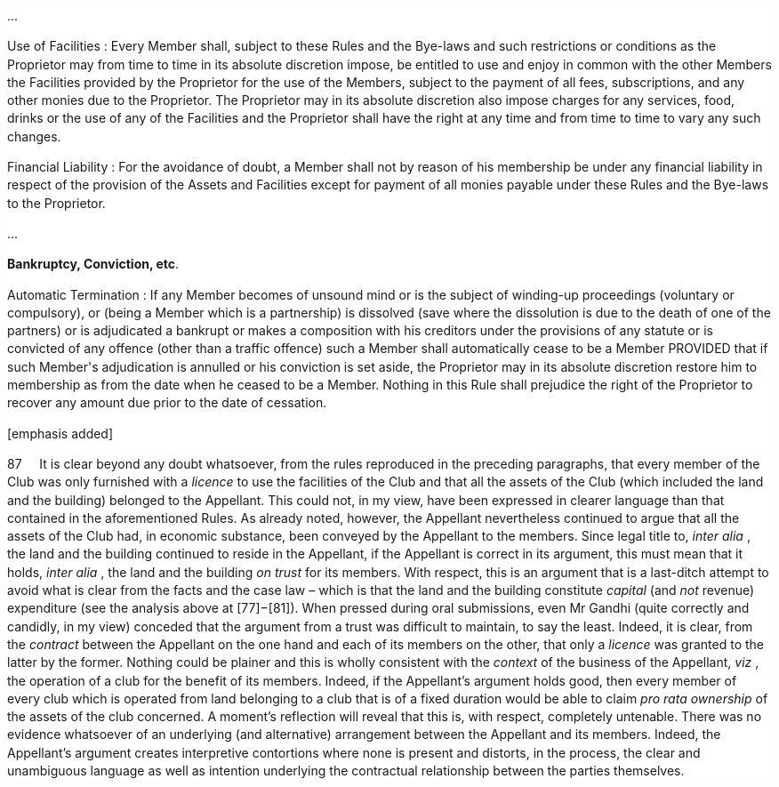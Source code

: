... 

 Use of Facilities : Every Member shall, subject to these Rules and the Bye-laws and such restrictions or conditions as the Proprietor may from time to time in its absolute discretion impose, be entitled to use and enjoy in common with the other Members the Facilities provided by the Proprietor for the use of the Members, subject to the payment of all fees, subscriptions, and any other monies due to the Proprietor. The Proprietor may in its absolute discretion also impose charges for any services, food, drinks or the use of any of the Facilities and the Proprietor shall have the right at any time and from time to time to vary any such changes. 

 Financial Liability : For the avoidance of doubt, a Member shall not by reason of his membership be under any financial liability in respect of the provision of the Assets and Facilities except for payment of all monies payable under these Rules and the Bye-laws to the Proprietor. 

... 

**Bankruptcy, Conviction, etc**. 

 Automatic Termination : If any Member becomes of unsound mind or is the subject of winding-up proceedings (voluntary or compulsory), or (being a Member which is a partnership) is dissolved (save where the dissolution is due to the death of one of the partners) or is adjudicated a bankrupt or makes a composition with his creditors under the provisions of any statute or is convicted of any offence (other than a traffic offence) such a Member shall automatically cease to be a Member PROVIDED that if such Member's adjudication is annulled or his conviction is set aside, the Proprietor may in its absolute discretion restore him to membership as from the date when he ceased to be a Member. Nothing in this Rule shall prejudice the right of the Proprietor to recover any amount due prior to the date of cessation. 

[emphasis added] 


87     It is clear beyond any doubt whatsoever, from the rules reproduced in the preceding paragraphs, that every member of the Club was only furnished with a _licence_ to use the facilities of the Club and that all the assets of the Club (which included the land and the building) belonged to the Appellant. This could not, in my view, have been expressed in clearer language than that contained in the aforementioned Rules. As already noted, however, the Appellant nevertheless continued to argue that all the assets of the Club had, in economic substance, been conveyed by the Appellant to the members. Since legal title to, _inter alia_ , the land and the building continued to reside in the Appellant, if the Appellant is correct in its argument, this must mean that it holds, _inter alia_ , the land and the building _on trust_ for its members. With respect, this is an argument that is a last-ditch attempt to avoid what is clear from the facts and the case law – which is that the land and the building constitute _capital_ (and _not_ revenue) expenditure (see the analysis above at [77]−[81]). When pressed during oral submissions, even Mr Gandhi (quite correctly and candidly, in my view) conceded that the argument from a trust was difficult to maintain, to say the least. Indeed, it is clear, from the _contract_ between the Appellant on the one hand and each of its members on the other, that only a _licence_ was granted to the latter by the former. Nothing could be plainer and this is wholly consistent with the _context_ of the business of the Appellant, _viz_ , the operation of a club for the benefit of its members. Indeed, if the Appellant’s argument holds good, then every member of every club which is operated from land belonging to a club that is of a fixed duration would be able to claim _pro rata ownership_ of the assets of the club concerned. A moment’s reflection will reveal that this is, with respect, completely untenable. There was no evidence whatsoever of an underlying (and alternative) arrangement between the Appellant and its members. Indeed, the Appellant’s argument creates interpretive contortions where none is present and distorts, in the process, the clear and unambiguous language as well as intention underlying the contractual relationship between the parties themselves. 
